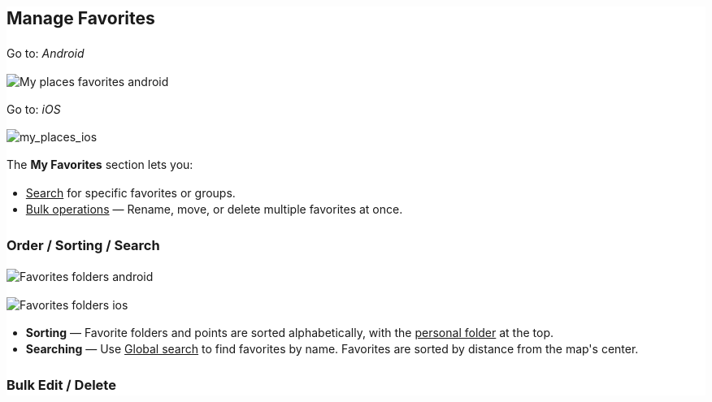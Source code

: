
## Manage Favorites

<Tabs groupId="operating-systems">

<TabItem value="android" label="Android">

Go to: *Android* *<Translate android="true" ids="shared_string_menu,shared_string_my_places,favourites"/>*

![My places favorites android](@site/static/img/personal/my_places_android.png)

</TabItem>

<TabItem value="ios" label="iOS">

Go to: *iOS* *<Translate ios="true" ids="shared_string_menu,shared_string_my_places,my_favorites"/>*

![my_places_ios](@site/static/img/personal/my_places_ios.png)

</TabItem>

</Tabs>

The **My Favorites** section lets you:

- [Search](#order--sorting--search) for specific favorites or groups.
- [Bulk operations](#bulk-edit--delete) — Rename, move, or delete multiple favorites at once.

### Order / Sorting / Search

<Tabs groupId="operating-systems">

<TabItem value="android" label="Android">

![Favorites folders android](@site/static/img/personal/favorites_folders_android.png)
</TabItem>

<TabItem value="ios" label="iOS">

![Favorites folders ios](@site/static/img/personal/favorites_folders_ios.png)

</TabItem>

</Tabs>

- **Sorting** — Favorite folders and points are sorted alphabetically, with the [personal folder](../personal/favorites.md#special-favorites-personal) at the top.
- **Searching** — Use [Global search](../search/search-all.md) to find favorites by name. Favorites are sorted by distance from the map's center.


### Bulk Edit / Delete

<Tabs groupId="operating-systems">

<TabItem value="android" label="Android">
